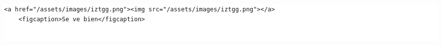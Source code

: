     <a href="/assets/images/iztgg.png"><img src="/assets/images/iztgg.png"></a>
        <figcaption>Se ve bien</figcaption>
</figure>
<br/>
